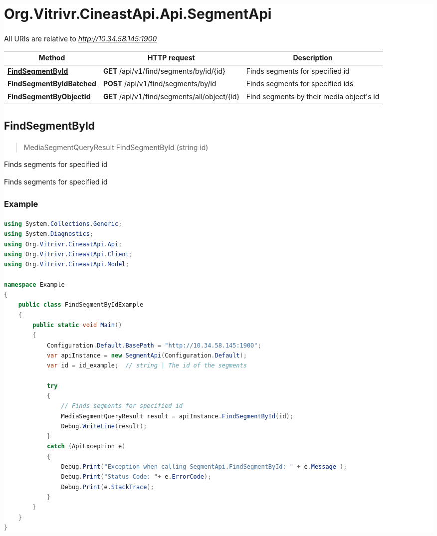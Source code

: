 # Org.Vitrivr.CineastApi.Api.SegmentApi

All URIs are relative to *http://10.34.58.145:1900*

Method | HTTP request | Description
------------- | ------------- | -------------
[**FindSegmentById**](SegmentApi.md#findsegmentbyid) | **GET** /api/v1/find/segments/by/id/{id} | Finds segments for specified id
[**FindSegmentByIdBatched**](SegmentApi.md#findsegmentbyidbatched) | **POST** /api/v1/find/segments/by/id | Finds segments for specified ids
[**FindSegmentByObjectId**](SegmentApi.md#findsegmentbyobjectid) | **GET** /api/v1/find/segments/all/object/{id} | Find segments by their media object&#39;s id



## FindSegmentById

> MediaSegmentQueryResult FindSegmentById (string id)

Finds segments for specified id

Finds segments for specified id

### Example

```csharp
using System.Collections.Generic;
using System.Diagnostics;
using Org.Vitrivr.CineastApi.Api;
using Org.Vitrivr.CineastApi.Client;
using Org.Vitrivr.CineastApi.Model;

namespace Example
{
    public class FindSegmentByIdExample
    {
        public static void Main()
        {
            Configuration.Default.BasePath = "http://10.34.58.145:1900";
            var apiInstance = new SegmentApi(Configuration.Default);
            var id = id_example;  // string | The id of the segments

            try
            {
                // Finds segments for specified id
                MediaSegmentQueryResult result = apiInstance.FindSegmentById(id);
                Debug.WriteLine(result);
            }
            catch (ApiException e)
            {
                Debug.Print("Exception when calling SegmentApi.FindSegmentById: " + e.Message );
                Debug.Print("Status Code: "+ e.ErrorCode);
                Debug.Print(e.StackTrace);
            }
        }
    }
}
```
